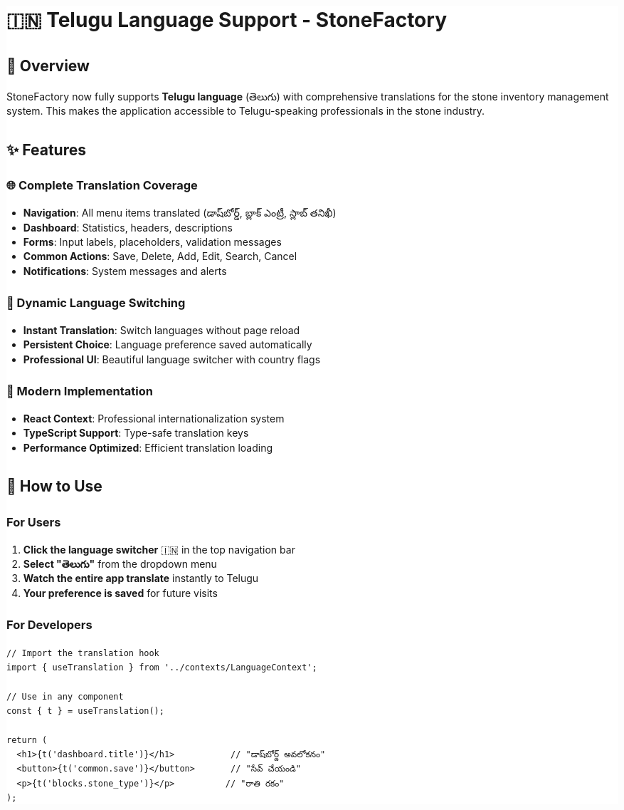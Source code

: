 # 🇮🇳 Telugu Language Support - StoneFactory

## 🎯 Overview

StoneFactory now fully supports **Telugu language** (తెలుగు) with comprehensive translations for the stone inventory management system. This makes the application accessible to Telugu-speaking professionals in the stone industry.

## ✨ Features

### 🌐 Complete Translation Coverage

- **Navigation**: All menu items translated (డాష్‌బోర్డ్, బ్లాక్ ఎంట్రీ, స్లాబ్ తనిఖీ)
- **Dashboard**: Statistics, headers, descriptions
- **Forms**: Input labels, placeholders, validation messages
- **Common Actions**: Save, Delete, Add, Edit, Search, Cancel
- **Notifications**: System messages and alerts

### 🔄 Dynamic Language Switching

- **Instant Translation**: Switch languages without page reload
- **Persistent Choice**: Language preference saved automatically
- **Professional UI**: Beautiful language switcher with country flags

### 🎨 Modern Implementation

- **React Context**: Professional internationalization system
- **TypeScript Support**: Type-safe translation keys
- **Performance Optimized**: Efficient translation loading

## 🚀 How to Use

### For Users

1. **Click the language switcher** 🇮🇳 in the top navigation bar
2. **Select "తెలుగు"** from the dropdown menu
3. **Watch the entire app translate** instantly to Telugu
4. **Your preference is saved** for future visits

### For Developers

```tsx
// Import the translation hook
import { useTranslation } from '../contexts/LanguageContext';

// Use in any component
const { t } = useTranslation();

return (
  <h1>{t('dashboard.title')}</h1>           // "డాష్‌బోర్డ్ అవలోకనం"
  <button>{t('common.save')}</button>       // "సేవ్ చేయండి"
  <p>{t('blocks.stone_type')}</p>          // "రాతి రకం"
);
```
